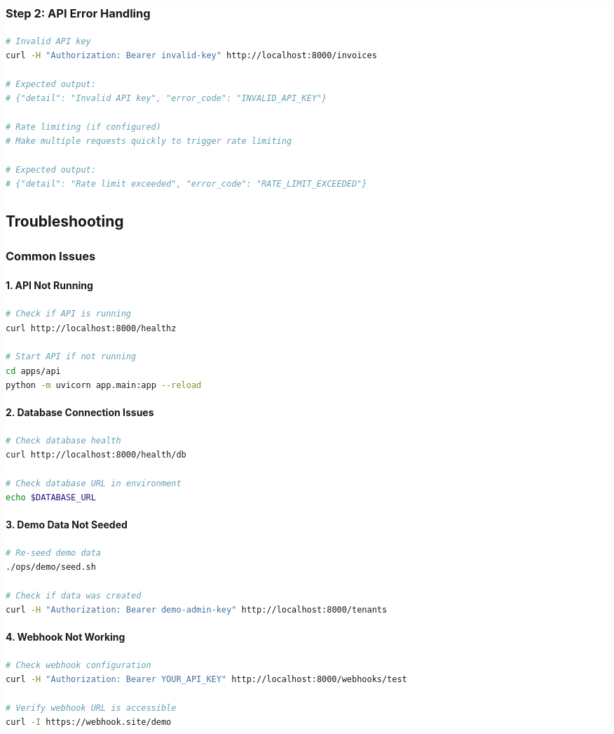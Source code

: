 ### Step 2: API Error Handling
```bash
# Invalid API key
curl -H "Authorization: Bearer invalid-key" http://localhost:8000/invoices

# Expected output:
# {"detail": "Invalid API key", "error_code": "INVALID_API_KEY"}

# Rate limiting (if configured)
# Make multiple requests quickly to trigger rate limiting

# Expected output:
# {"detail": "Rate limit exceeded", "error_code": "RATE_LIMIT_EXCEEDED"}
```

## Troubleshooting

### Common Issues

#### 1. API Not Running
```bash
# Check if API is running
curl http://localhost:8000/healthz

# Start API if not running
cd apps/api
python -m uvicorn app.main:app --reload
```

#### 2. Database Connection Issues
```bash
# Check database health
curl http://localhost:8000/health/db

# Check database URL in environment
echo $DATABASE_URL
```

#### 3. Demo Data Not Seeded
```bash
# Re-seed demo data
./ops/demo/seed.sh

# Check if data was created
curl -H "Authorization: Bearer demo-admin-key" http://localhost:8000/tenants
```

#### 4. Webhook Not Working
```bash
# Check webhook configuration
curl -H "Authorization: Bearer YOUR_API_KEY" http://localhost:8000/webhooks/test

# Verify webhook URL is accessible
curl -I https://webhook.site/demo
```

